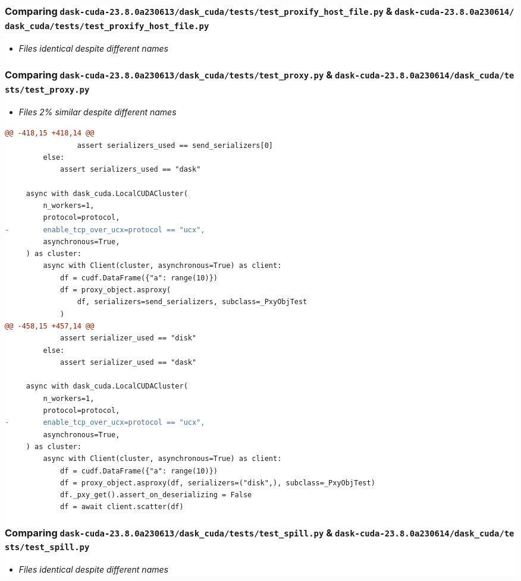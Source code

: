 ### Comparing `dask-cuda-23.8.0a230613/dask_cuda/tests/test_proxify_host_file.py` & `dask-cuda-23.8.0a230614/dask_cuda/tests/test_proxify_host_file.py`

 * *Files identical despite different names*

### Comparing `dask-cuda-23.8.0a230613/dask_cuda/tests/test_proxy.py` & `dask-cuda-23.8.0a230614/dask_cuda/tests/test_proxy.py`

 * *Files 2% similar despite different names*

```diff
@@ -418,15 +418,14 @@
                 assert serializers_used == send_serializers[0]
         else:
             assert serializers_used == "dask"
 
     async with dask_cuda.LocalCUDACluster(
         n_workers=1,
         protocol=protocol,
-        enable_tcp_over_ucx=protocol == "ucx",
         asynchronous=True,
     ) as cluster:
         async with Client(cluster, asynchronous=True) as client:
             df = cudf.DataFrame({"a": range(10)})
             df = proxy_object.asproxy(
                 df, serializers=send_serializers, subclass=_PxyObjTest
             )
@@ -458,15 +457,14 @@
             assert serializer_used == "disk"
         else:
             assert serializer_used == "dask"
 
     async with dask_cuda.LocalCUDACluster(
         n_workers=1,
         protocol=protocol,
-        enable_tcp_over_ucx=protocol == "ucx",
         asynchronous=True,
     ) as cluster:
         async with Client(cluster, asynchronous=True) as client:
             df = cudf.DataFrame({"a": range(10)})
             df = proxy_object.asproxy(df, serializers=("disk",), subclass=_PxyObjTest)
             df._pxy_get().assert_on_deserializing = False
             df = await client.scatter(df)
```

### Comparing `dask-cuda-23.8.0a230613/dask_cuda/tests/test_spill.py` & `dask-cuda-23.8.0a230614/dask_cuda/tests/test_spill.py`

 * *Files identical despite different names*
